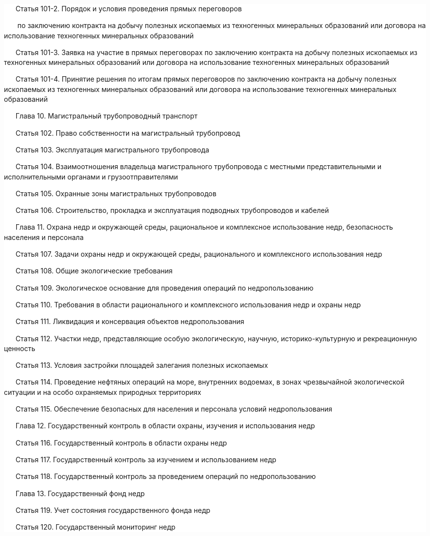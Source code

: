       Статья 101-2. Порядок и условия проведения прямых переговоров

       по заключению контракта на добычу полезных ископаемых из техногенных минеральных образований или договора на использование техногенных минеральных образований

      Статья 101-3. Заявка на участие в прямых переговорах по заключению контракта на добычу полезных ископаемых из техногенных минеральных образований или договора на использование техногенных минеральных образований

      Статья 101-4. Принятие решения по итогам прямых переговоров по заключению контракта на добычу полезных ископаемых из техногенных минеральных образований или договора на использование техногенных минеральных образований

      Глава 10. Магистральный трубопроводный транспорт

      Статья 102. Право собственности на магистральный трубопровод

      Статья 103. Эксплуатация магистрального трубопровода

      Статья 104. Взаимоотношения владельца магистрального трубопровода с местными представительными и исполнительными органами и грузоотправителями

      Статья 105. Охранные зоны магистральных трубопроводов

      Статья 106. Строительство, прокладка и эксплуатация подводных трубопроводов и кабелей

      Глава 11. Охрана недр и окружающей среды, рациональное и комплексное использование недр, безопасность населения и персонала

      Статья 107. Задачи охраны недр и окружающей среды, рационального и комплексного использования недр

      Статья 108. Общие экологические требования

      Статья 109. Экологическое основание для проведения операций по недропользованию

      Статья 110. Требования в области рационального и комплексного использования недр и охраны недр

      Статья 111. Ликвидация и консервация объектов недропользования

      Статья 112. Участки недр, представляющие особую экологическую, научную, историко-культурную и рекреационную ценность

      Статья 113. Условия застройки площадей залегания полезных ископаемых

      Статья 114. Проведение нефтяных операций на море, внутренних водоемах, в зонах чрезвычайной экологической ситуации и на особо охраняемых природных территориях

      Статья 115. Обеспечение безопасных для населения и персонала условий недропользования

      Глава 12. Государственный контроль в области охраны, изучения и использования недр

      Статья 116. Государственный контроль в области охраны недр

      Статья 117. Государственный контроль за изучением и использованием недр

      Статья 118. Государственный контроль за проведением операций по недропользованию

      Глава 13. Государственный фонд недр

      Статья 119. Учет состояния государственного фонда недр

      Статья 120. Государственный мониторинг недр
